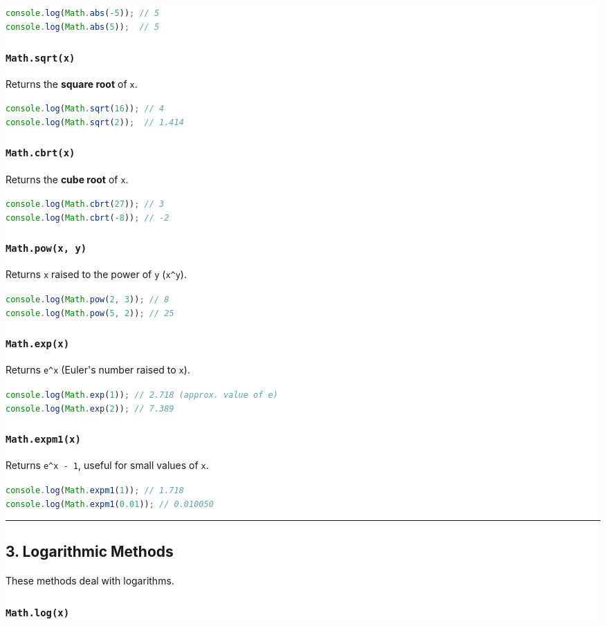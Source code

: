 ```js
console.log(Math.abs(-5)); // 5
console.log(Math.abs(5));  // 5
```

### `Math.sqrt(x)`

Returns the **square root** of `x`.

```js
console.log(Math.sqrt(16)); // 4
console.log(Math.sqrt(2));  // 1.414
```

### `Math.cbrt(x)`

Returns the **cube root** of `x`.

```js
console.log(Math.cbrt(27)); // 3
console.log(Math.cbrt(-8)); // -2
```

### `Math.pow(x, y)`

Returns `x` raised to the power of `y` (`x^y`).

```js
console.log(Math.pow(2, 3)); // 8
console.log(Math.pow(5, 2)); // 25
```

### `Math.exp(x)`

Returns `e^x` (Euler's number raised to `x`).

```js
console.log(Math.exp(1)); // 2.718 (approx. value of e)
console.log(Math.exp(2)); // 7.389
```

### `Math.expm1(x)`

Returns `e^x - 1`, useful for small values of `x`.

```js
console.log(Math.expm1(1)); // 1.718
console.log(Math.expm1(0.01)); // 0.010050
```

---

## **3. Logarithmic Methods**

These methods deal with logarithms.

### `Math.log(x)`

